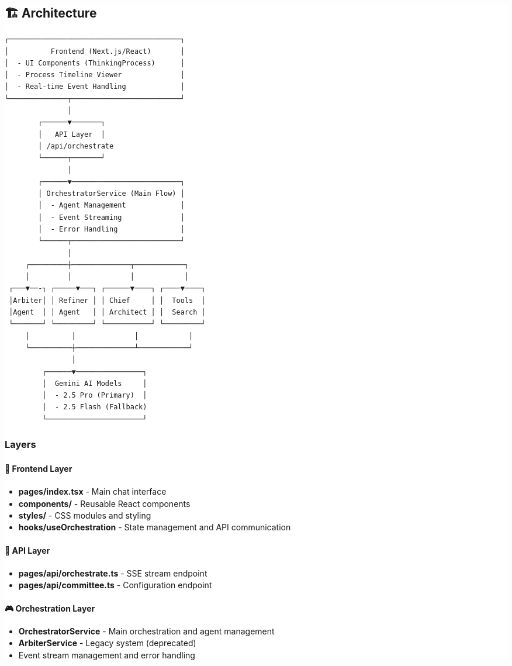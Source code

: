 
## 🏗️ Architecture

```
┌─────────────────────────────────────────┐
│          Frontend (Next.js/React)       │
│  - UI Components (ThinkingProcess)      │
│  - Process Timeline Viewer              │
│  - Real-time Event Handling             │
└──────────────┬──────────────────────────┘
               │
        ┌──────▼───────┐
        │   API Layer  │
        │ /api/orchestrate
        └──────┬───────┘
               │
        ┌──────▼──────────────────────────┐
        │ OrchestratorService (Main Flow) │
        │  - Agent Management             │
        │  - Event Streaming              │
        │  - Error Handling               │
        └──────┬──────────────────────────┘
               │
     ┌─────────┼──────────────┬────────────┐
     │         │              │            │
 ┌───▼──-┐ ┌─────▼───┐ ┌──────▼────┐ ┌────▼────┐
 │Arbiter│ │ Refiner │ │ Chief     │ │  Tools  │
 │Agent  │ │ Agent   │ │ Architect │ │  Search │
 └───────┘ └─────────┘ └───────────┘ └─────────┘
     │          │              │            │
     └──────────┼──────────────┴────────────┘
                │
         ┌──────▼────────────────┐
         │  Gemini AI Models     │
         │  - 2.5 Pro (Primary)  │
         │  - 2.5 Flash (Fallback)
         └───────────────────────┘
```

### Layers

#### 🎯 **Frontend Layer**
- **pages/index.tsx** - Main chat interface
- **components/** - Reusable React components
- **styles/** - CSS modules and styling
- **hooks/useOrchestration** - State management and API communication

#### 🔗 **API Layer**
- **pages/api/orchestrate.ts** - SSE stream endpoint
- **pages/api/committee.ts** - Configuration endpoint

#### 🎮 **Orchestration Layer**
- **OrchestratorService** - Main orchestration and agent management
- **ArbiterService** - Legacy system (deprecated)
- Event stream management and error handling
